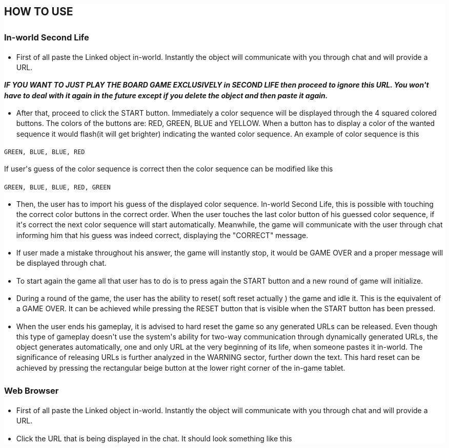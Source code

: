 
## HOW TO USE

### In-world Second Life


- First of all paste the Linked object in-world. Instantly the object will communicate with you through chat and will provide a URL.

***IF YOU WANT TO JUST PLAY THE BOARD GAME EXCLUSIVELY  in SECOND LIFE then proceed to ignore this URL. You won't have to deal with it again in the future except if you delete the object and then paste it again.***


- After that, proceed to click the START button. Immediately a color sequence will be displayed through the 4 squared colored buttons. The colors of the buttons are: RED, GREEN, BLUE and YELLOW. When a button has to display a color of the wanted sequence it would flash(it will get brighter) indicating the wanted color sequence. An example of color sequence is this

```
GREEN, BLUE, BLUE, RED 
```
If user's guess of the color sequence is correct then the color sequence can be modified like this

```
GREEN, BLUE, BLUE, RED, GREEN
```

- Then, the user has to import his guess of the displayed color sequence. In-world Second Life, this is possible with touching the correct color buttons in the correct order. When the user touches the last color button of his guessed color sequence, if it's correct the next color sequence will start automatically. Meanwhile, the game will communicate with the user through chat informing him that his guess was indeed correct, displaying the "CORRECT" message.

- If user made a mistake throughout his answer, the game will instantly stop, it would be GAME OVER and a proper message will be displayed through chat.

- To start again the game all that user has to do is to press again the START button and a new round of game will initialize.
    
- During a round of the game, the user has the ability to reset( soft reset actually ) the game and idle it. This is the equivalent of a GAME OVER. It can be achieved while pressing the RESET button that is visible when the START button has been pressed.

- When the user ends his gameplay, it is advised to hard reset the game so any generated URLs can be released. Even though this type of gameplay doesn't use the system's ability for two-way communication through dynamically generated URLs, the object generates automatically, one and only URL at the very beginning of its life, when someone pastes it in-world. The significance of releasing URLs is further analyzed in the WARNING sector, further down the text. This hard reset can be achieved by pressing the rectangular beige button at the lower right corner of the in-game tablet.

### Web Browser

- First of all paste the Linked object in-world. Instantly the object will communicate with you through chat and will provide a URL.

- Click the URL that is being displayed in the chat. It should look something like this
